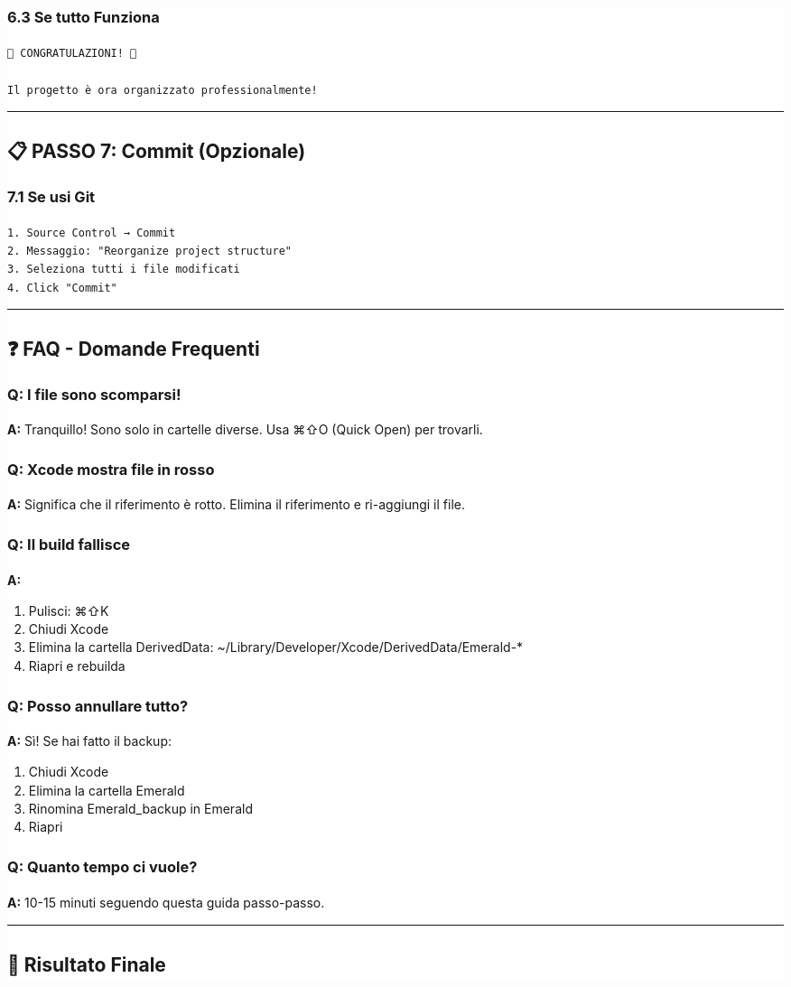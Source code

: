 ### 6.3 Se tutto Funziona
```
🎉 CONGRATULAZIONI! 🎉

Il progetto è ora organizzato professionalmente!
```

---

## 📋 PASSO 7: Commit (Opzionale)

### 7.1 Se usi Git
```
1. Source Control → Commit
2. Messaggio: "Reorganize project structure"
3. Seleziona tutti i file modificati
4. Click "Commit"
```

---

## ❓ FAQ - Domande Frequenti

### Q: I file sono scomparsi!
**A:** Tranquillo! Sono solo in cartelle diverse. Usa ⌘⇧O (Quick Open) per trovarli.

### Q: Xcode mostra file in rosso
**A:** Significa che il riferimento è rotto. Elimina il riferimento e ri-aggiungi il file.

### Q: Il build fallisce
**A:** 
1. Pulisci: ⌘⇧K
2. Chiudi Xcode
3. Elimina la cartella DerivedData:
   ~/Library/Developer/Xcode/DerivedData/Emerald-*
4. Riapri e rebuilda

### Q: Posso annullare tutto?
**A:** Sì! Se hai fatto il backup:
1. Chiudi Xcode
2. Elimina la cartella Emerald
3. Rinomina Emerald_backup in Emerald
4. Riapri

### Q: Quanto tempo ci vuole?
**A:** 10-15 minuti seguendo questa guida passo-passo.

---

## 🎯 Risultato Finale
